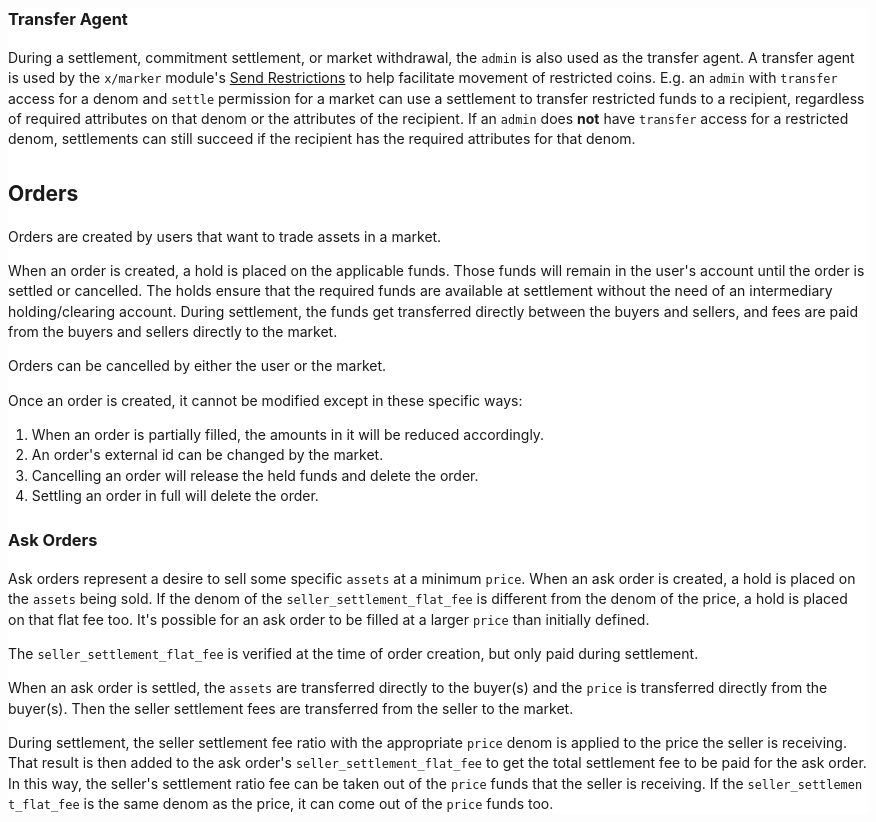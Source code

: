 ### Transfer Agent

During a settlement, commitment settlement, or market withdrawal, the `admin` is also used as the transfer agent.
A transfer agent is used by the `x/marker` module's [Send Restrictions](../../marker/spec/12_transfers.md#send-restrictions) to help facilitate movement of restricted coins.
E.g. an `admin` with `transfer` access for a denom and `settle` permission for a market can use a settlement to transfer restricted funds to a recipient, regardless of required attributes on that denom or the attributes of the recipient.
If an `admin` does **not** have `transfer` access for a restricted denom, settlements can still succeed if the recipient has the required attributes for that denom.


## Orders

Orders are created by users that want to trade assets in a market.

When an order is created, a hold is placed on the applicable funds.
Those funds will remain in the user's account until the order is settled or cancelled.
The holds ensure that the required funds are available at settlement without the need of an intermediary holding/clearing account.
During settlement, the funds get transferred directly between the buyers and sellers, and fees are paid from the buyers and sellers directly to the market.

Orders can be cancelled by either the user or the market.

Once an order is created, it cannot be modified except in these specific ways:

1. When an order is partially filled, the amounts in it will be reduced accordingly.
2. An order's external id can be changed by the market.
3. Cancelling an order will release the held funds and delete the order.
4. Settling an order in full will delete the order.


### Ask Orders

Ask orders represent a desire to sell some specific `assets` at a minimum `price`.
When an ask order is created, a hold is placed on the `assets` being sold.
If the denom of the `seller_settlement_flat_fee` is different from the denom of the price, a hold is placed on that flat fee too.
It's possible for an ask order to be filled at a larger `price` than initially defined.

The `seller_settlement_flat_fee` is verified at the time of order creation, but only paid during settlement.

When an ask order is settled, the `assets` are transferred directly to the buyer(s) and the `price` is transferred directly from the buyer(s).
Then the seller settlement fees are transferred from the seller to the market.

During settlement, the seller settlement fee ratio with the appropriate `price` denom is applied to the price the seller is receiving.
That result is then added to the ask order's `seller_settlement_flat_fee` to get the total settlement fee to be paid for the ask order.
In this way, the seller's settlement ratio fee can be taken out of the `price` funds that the seller is receiving.
If the `seller_settlement_flat_fee` is the same denom as the price, it can come out of the `price` funds too.
